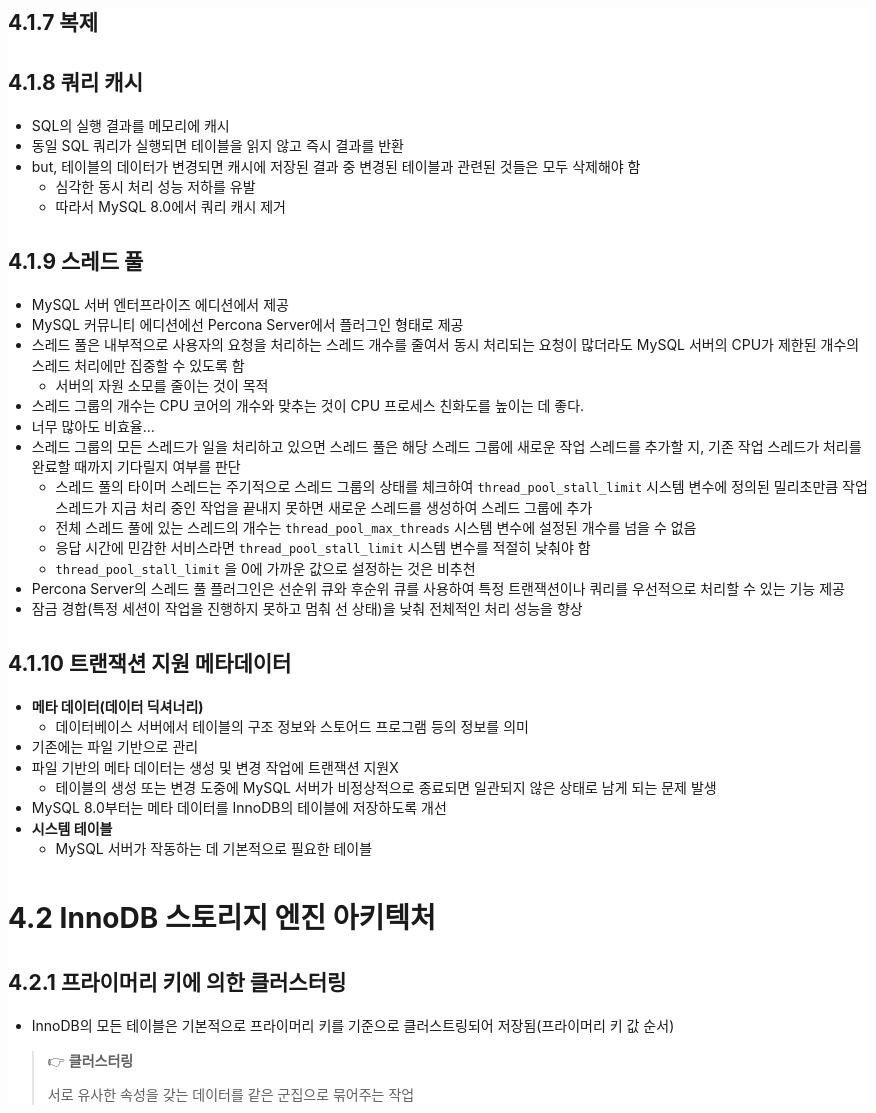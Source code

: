 ## 4.1.7 복제

## 4.1.8 쿼리 캐시

- SQL의 실행 결과를 메모리에 캐시
- 동일 SQL 쿼리가 실행되면 테이블을 읽지 않고 즉시 결과를 반환
- but, 테이블의 데이터가 변경되면 캐시에 저장된 결과 중 변경된 테이블과 관련된 것들은 모두 삭제해야 함
    - 심각한 동시 처리 성능 저하를 유발
    - 따라서 MySQL 8.0에서 쿼리 캐시 제거

## 4.1.9 스레드 풀

- MySQL 서버 엔터프라이즈 에디션에서 제공
- MySQL 커뮤니티 에디션에선 Percona Server에서 플러그인 형태로 제공
- 스레드 풀은 내부적으로 사용자의 요청을 처리하는 스레드 개수를 줄여서 동시 처리되는 요청이 많더라도 MySQL 서버의 CPU가 제한된 개수의 스레드 처리에만 집중할 수 있도록 함
    - 서버의 자원 소모를 줄이는 것이 목적
- 스레드 그룹의 개수는 CPU 코어의 개수와 맞추는 것이 CPU 프로세스 친화도를 높이는 데 좋다.
- 너무 많아도 비효율…
- 스레드 그룹의 모든 스레드가 일을 처리하고 있으면 스레드 풀은 해당 스레드 그룹에 새로운 작업 스레드를 추가할 지, 기존 작업 스레드가 처리를 완료할 때까지 기다릴지 여부를 판단
    - 스레드 풀의 타이머 스레드는 주기적으로 스레드 그룹의 상태를 체크하여 `thread_pool_stall_limit` 시스템 변수에 정의된 밀리초만큼 작업 스레드가 지금 처리 중인 작업을 끝내지 못하면 새로운 스레드를 생성하여 스레드 그룹에 추가
    - 전체 스레드 풀에 있는 스레드의 개수는 `thread_pool_max_threads` 시스템 변수에 설정된 개수를 넘을 수 없음
    - 응답 시간에 민감한 서비스라면 `thread_pool_stall_limit` 시스템 변수를 적절히 낮춰야 함
    - `thread_pool_stall_limit` 을 0에 가까운 값으로 설정하는 것은 비추천
- Percona Server의 스레드 풀 플러그인은 선순위 큐와 후순위 큐를 사용하여 특정 트랜잭션이나 쿼리를 우선적으로 처리할 수 있는 기능 제공
- 잠금 경합(특정 세션이 작업을 진행하지 못하고 멈춰 선 상태)을 낮춰 전체적인 처리 성능을 향상

## 4.1.10 트랜잭션 지원 메타데이터

- **메타 데이터(데이터 딕셔너리)**
    - 데이터베이스 서버에서 테이블의 구조 정보와 스토어드 프로그램 등의 정보를 의미
- 기존에는 파일 기반으로 관리
- 파일 기반의 메타 데이터는 생성 및 변경 작업에 트랜잭션 지원X
    - 테이블의 생성 또는 변경 도중에 MySQL 서버가 비정상적으로 종료되면 일관되지 않은 상태로 남게 되는 문제 발생
- MySQL 8.0부터는 메타 데이터를 InnoDB의 테이블에 저장하도록 개선
- **시스템 테이블**
    - MySQL 서버가 작동하는 데 기본적으로 필요한 테이블

# 4.2 InnoDB 스토리지 엔진 아키텍처

## 4.2.1 프라이머리 키에 의한 클러스터링

- InnoDB의 모든 테이블은 기본적으로 프라이머리 키를 기준으로 클러스트링되어 저장됨(프라이머리 키 값 순서)


> 👉 **클러스터링**
>
> 서로 유사한 속성을 갖는 데이터를 같은 군집으로 묶어주는 작업
